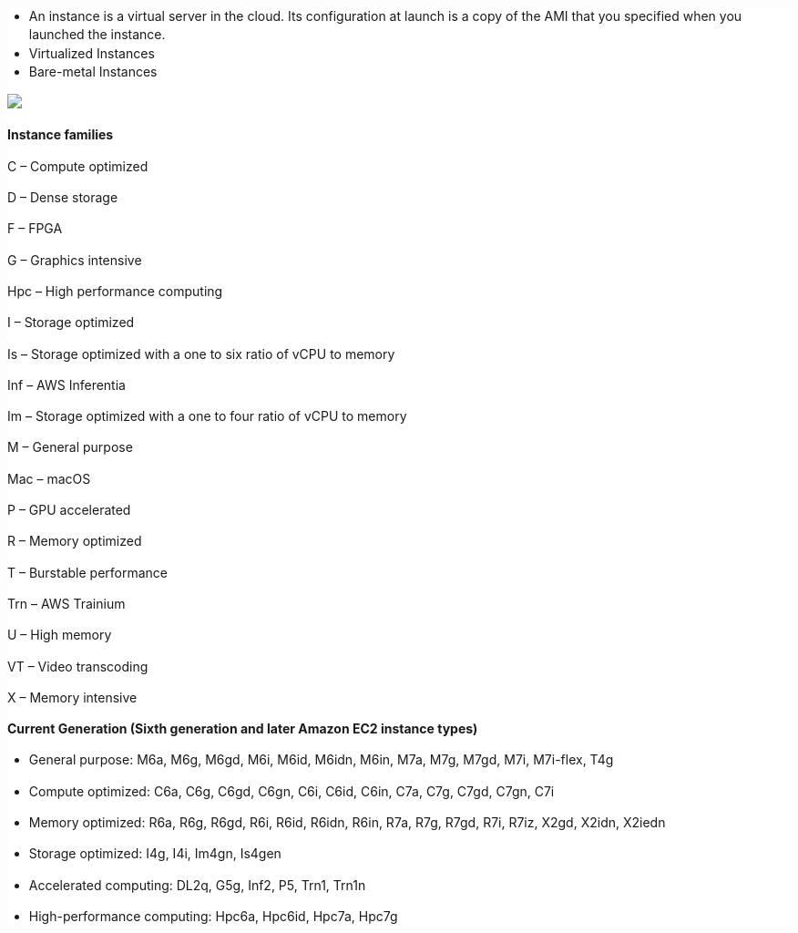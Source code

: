  

- An instance is a virtual server in the cloud. Its configuration at launch is a copy of the AMI that you specified when you launched the instance.
- Virtualized Instances
- Bare-metal Instances

![](Aspose.Words.36d70b15-e681-4ed1-8ba0-5fc28bc1e4b6.013.png)

**Instance families**



C – Compute optimized

D – Dense storage

F – FPGA

G – Graphics intensive

Hpc – High performance computing

I – Storage optimized


Is – Storage optimized with a one to six ratio of vCPU to memory

Inf – AWS Inferentia

Im – Storage optimized with a one to four ratio of vCPU to memory

M – General purpose

Mac – macOS

P – GPU accelerated

R – Memory optimized

T – Burstable performance

Trn – AWS Trainium

U – High memory

VT – Video transcoding

X – Memory intensive


**Current Generation (Sixth generation and later Amazon EC2 instance types)**

- General purpose: M6a, M6g, M6gd, M6i, M6id, M6idn, M6in, M7a, M7g, M7gd, M7i, M7i-flex, T4g

- Compute optimized: C6a, C6g, C6gd, C6gn, C6i, C6id, C6in, C7a, C7g, C7gd, C7gn, C7i

- Memory optimized: R6a, R6g, R6gd, R6i, R6id, R6idn, R6in, R7a, R7g, R7gd, R7i, R7iz, X2gd, X2idn, X2iedn

- Storage optimized: I4g, I4i, Im4gn, Is4gen

- Accelerated computing: DL2q, G5g, Inf2, P5, Trn1, Trn1n

- High-performance computing: Hpc6a, Hpc6id, Hpc7a, Hpc7g
